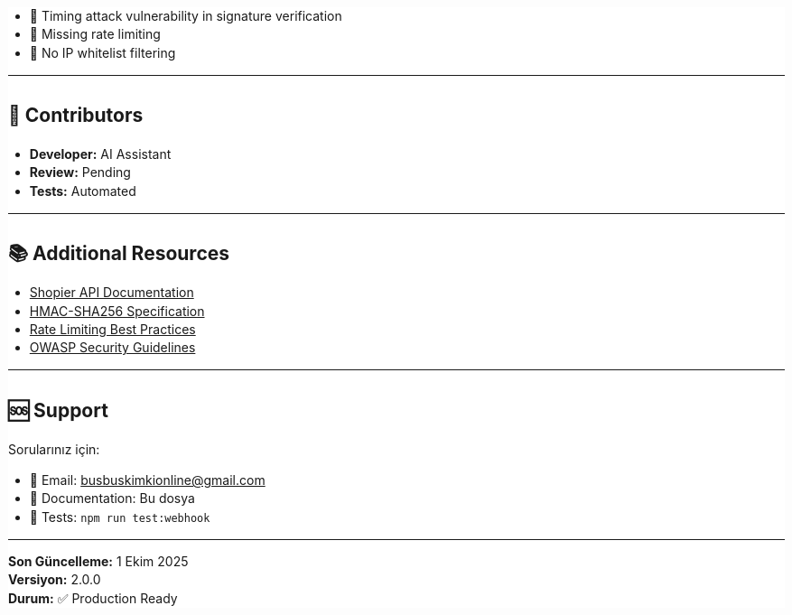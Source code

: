 - 🐛 Timing attack vulnerability in signature verification
- 🐛 Missing rate limiting
- 🐛 No IP whitelist filtering

---

## 👥 Contributors

- **Developer:** AI Assistant
- **Review:** Pending
- **Tests:** Automated

---

## 📚 Additional Resources

- [Shopier API Documentation](https://www.shopier.com/api-docs)
- [HMAC-SHA256 Specification](https://tools.ietf.org/html/rfc2104)
- [Rate Limiting Best Practices](https://redis.io/docs/manual/patterns/rate-limiter/)
- [OWASP Security Guidelines](https://owasp.org/www-project-web-security-testing-guide/)

---

## 🆘 Support

Sorularınız için:

- 📧 Email: busbuskimkionline@gmail.com
- 📖 Documentation: Bu dosya
- 🧪 Tests: `npm run test:webhook`

---

**Son Güncelleme:** 1 Ekim 2025  
**Versiyon:** 2.0.0  
**Durum:** ✅ Production Ready
